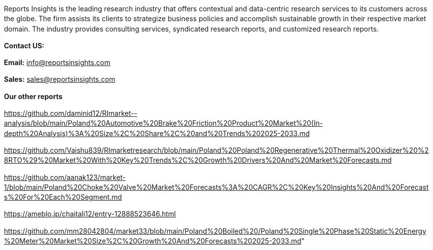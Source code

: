 Reports Insights is the leading research industry that offers contextual and data-centric research services to its customers across the globe. The firm assists its clients to strategize business policies and accomplish sustainable growth in their respective market domain. The industry provides consulting services, syndicated research reports, and customized research reports.

<strong>Contact US:</strong>

<p class=""""><b>Email:</b> <a href=mailto:info@reportsinsights.com>info@reportsinsights.com</a></p>
<p class=""""><b>Sales:</b> <a href=mailto:sales@reportsinsights.com>sales@reportsinsights.com</a></p>

<strong>Our other reports</strong>

<a href=https://github.com/daminid12/RImarket--analysis/blob/main/Poland%20Automotive%20Brake%20Friction%20Product%20Market%20(In-depth%20Analysis)%3A%20Size%2C%20Share%2C%20and%20Trends%202025-2033.md>https://github.com/daminid12/RImarket--analysis/blob/main/Poland%20Automotive%20Brake%20Friction%20Product%20Market%20(In-depth%20Analysis)%3A%20Size%2C%20Share%2C%20and%20Trends%202025-2033.md</a>

<a href=https://github.com/Vaishu839/RImarketresearch/blob/main/Poland%20Poland%20Regenerative%20Thermal%20Oxidizer%20%28RTO%29%20Market%20With%20Key%20Trends%2C%20Growth%20Drivers%20And%20Market%20Forecasts.md>https://github.com/Vaishu839/RImarketresearch/blob/main/Poland%20Poland%20Regenerative%20Thermal%20Oxidizer%20%28RTO%29%20Market%20With%20Key%20Trends%2C%20Growth%20Drivers%20And%20Market%20Forecasts.md</a>

<a href=https://github.com/aanak123/market-1/blob/main/Poland%20Choke%20Valve%20Market%20Forecasts%3A%20CAGR%2C%20Key%20Insights%20And%20Forecasts%20For%20Each%20Segment.md>https://github.com/aanak123/market-1/blob/main/Poland%20Choke%20Valve%20Market%20Forecasts%3A%20CAGR%2C%20Key%20Insights%20And%20Forecasts%20For%20Each%20Segment.md</a>

<a href=https://ameblo.jp/chaitali12/entry-12888523646.html>https://ameblo.jp/chaitali12/entry-12888523646.html</a>

<a href=https://github.com/mm28042804/market33/blob/main/Poland%20Boiled%20/Poland%20Single%20Phase%20Static%20Energy%20Meter%20Market%20Size%2C%20Growth%20And%20Forecasts%202025-2033.md>https://github.com/mm28042804/market33/blob/main/Poland%20Boiled%20/Poland%20Single%20Phase%20Static%20Energy%20Meter%20Market%20Size%2C%20Growth%20And%20Forecasts%202025-2033.md</a>"
